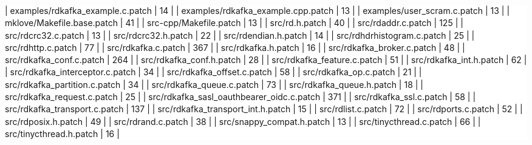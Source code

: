 | examples/rdkafka_example.c.patch | 14 |
| examples/rdkafka_example.cpp.patch | 13 |
| examples/user_scram.c.patch | 13 |
| mklove/Makefile.base.patch | 41 |
| src-cpp/Makefile.patch | 13 |
| src/rd.h.patch | 40 |
| src/rdaddr.c.patch | 125 |
| src/rdcrc32.c.patch | 13 |
| src/rdcrc32.h.patch | 22 |
| src/rdendian.h.patch | 14 |
| src/rdhdrhistogram.c.patch | 25 |
| src/rdhttp.c.patch | 77 |
| src/rdkafka.c.patch | 367 |
| src/rdkafka.h.patch | 16 |
| src/rdkafka_broker.c.patch | 48 |
| src/rdkafka_conf.c.patch | 264 |
| src/rdkafka_conf.h.patch | 28 |
| src/rdkafka_feature.c.patch | 51 |
| src/rdkafka_int.h.patch | 62 |
| src/rdkafka_interceptor.c.patch | 34 |
| src/rdkafka_offset.c.patch | 58 |
| src/rdkafka_op.c.patch | 21 |
| src/rdkafka_partition.c.patch | 34 |
| src/rdkafka_queue.c.patch | 73 |
| src/rdkafka_queue.h.patch | 18 |
| src/rdkafka_request.c.patch | 25 |
| src/rdkafka_sasl_oauthbearer_oidc.c.patch | 371 |
| src/rdkafka_ssl.c.patch | 58 |
| src/rdkafka_transport.c.patch | 137 |
| src/rdkafka_transport_int.h.patch | 15 |
| src/rdlist.c.patch | 72 |
| src/rdports.c.patch | 52 |
| src/rdposix.h.patch | 49 |
| src/rdrand.c.patch | 38 |
| src/snappy_compat.h.patch | 13 |
| src/tinycthread.c.patch | 66 |
| src/tinycthread.h.patch | 16 |